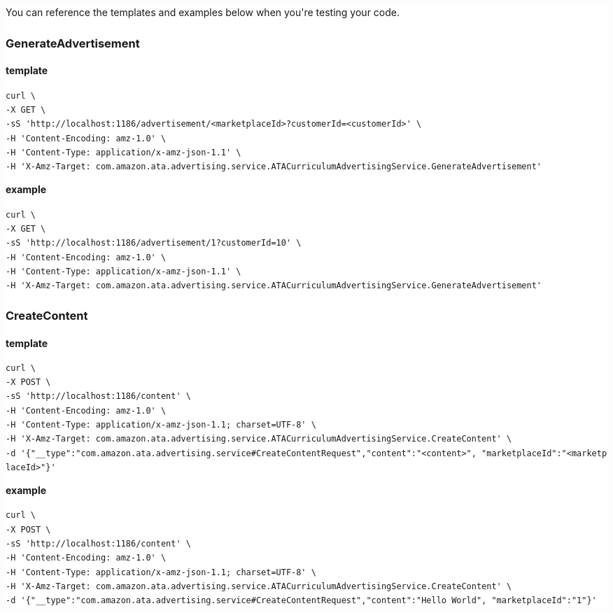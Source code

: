 You can reference the templates and examples below when you're testing your code.

### GenerateAdvertisement
**template**

```
curl \
-X GET \
-sS 'http://localhost:1186/advertisement/<marketplaceId>?customerId=<customerId>' \
-H 'Content-Encoding: amz-1.0' \
-H 'Content-Type: application/x-amz-json-1.1' \
-H 'X-Amz-Target: com.amazon.ata.advertising.service.ATACurriculumAdvertisingService.GenerateAdvertisement'
```

**example**

```
curl \
-X GET \
-sS 'http://localhost:1186/advertisement/1?customerId=10' \
-H 'Content-Encoding: amz-1.0' \
-H 'Content-Type: application/x-amz-json-1.1' \
-H 'X-Amz-Target: com.amazon.ata.advertising.service.ATACurriculumAdvertisingService.GenerateAdvertisement'
```


### CreateContent

**template**

```
curl \
-X POST \
-sS 'http://localhost:1186/content' \
-H 'Content-Encoding: amz-1.0' \
-H 'Content-Type: application/x-amz-json-1.1; charset=UTF-8' \
-H 'X-Amz-Target: com.amazon.ata.advertising.service.ATACurriculumAdvertisingService.CreateContent' \
-d '{"__type":"com.amazon.ata.advertising.service#CreateContentRequest","content":"<content>", "marketplaceId":"<marketplaceId>"}'
```

**example**

```
curl \
-X POST \
-sS 'http://localhost:1186/content' \
-H 'Content-Encoding: amz-1.0' \
-H 'Content-Type: application/x-amz-json-1.1; charset=UTF-8' \
-H 'X-Amz-Target: com.amazon.ata.advertising.service.ATACurriculumAdvertisingService.CreateContent' \
-d '{"__type":"com.amazon.ata.advertising.service#CreateContentRequest","content":"Hello World", "marketplaceId":"1"}'
```
